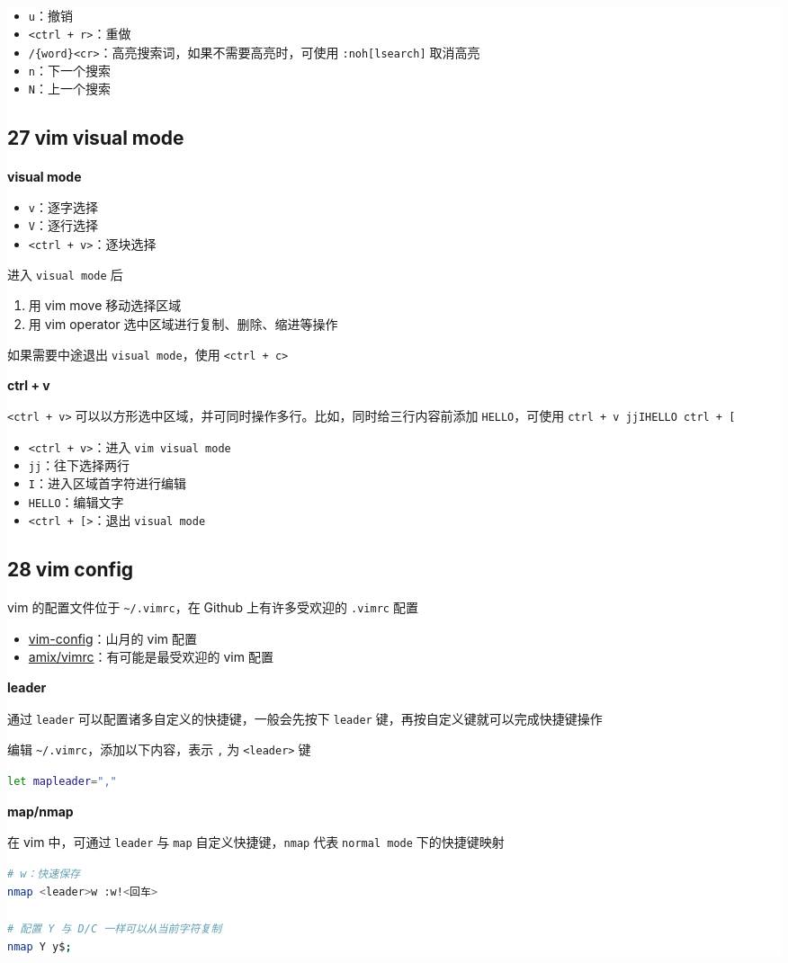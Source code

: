 - `u`：撤销
- `<ctrl + r>`：重做
- `/{word}<cr>`：高亮搜索词，如果不需要高亮时，可使用 `:noh[lsearch]` 取消高亮
- `n`：下一个搜索
- `N`：上一个搜索

## 27 vim visual mode

**visual mode**

- `v`：逐字选择
- `V`：逐行选择
- `<ctrl + v>`：逐块选择

进入 `visual mode` 后

1. 用 vim move 移动选择区域
2. 用 vim operator 选中区域进行复制、删除、缩进等操作

如果需要中途退出 `visual mode`，使用 `<ctrl + c>`

**ctrl + v**

`<ctrl + v>` 可以以方形选中区域，并可同时操作多行。比如，同时给三行内容前添加 `HELLO`，可使用 `ctrl + v jjIHELLO ctrl + [`

- `<ctrl + v>`：进入 `vim visual mode`
- `jj`：往下选择两行
- `I`：进入区域首字符进行编辑
- `HELLO`：编辑文字
- `<ctrl + [>`：退出 `visual mode`

## 28 vim config

vim 的配置文件位于 `~/.vimrc`，在 Github 上有许多受欢迎的 `.vimrc` 配置

- [vim-config](https://github.com/shfshanyue/vim-config)：山月的 vim 配置
- [amix/vimrc](https://github.com/amix/vimrc)：有可能是最受欢迎的 vim 配置

**leader**

通过 `leader` 可以配置诸多自定义的快捷键，一般会先按下 `leader` 键，再按自定义键就可以完成快捷键操作

编辑 `~/.vimrc`，添加以下内容，表示 `,` 为 `<leader>` 键

```bash
let mapleader=","
```

**map/nmap**

在 vim 中，可通过 `leader` 与 `map` 自定义快捷键，`nmap` 代表 `normal mode` 下的快捷键映射

```bash
# w：快速保存
nmap <leader>w :w!<回车>

# 配置 Y 与 D/C 一样可以从当前字符复制
nmap Y y$;
```
